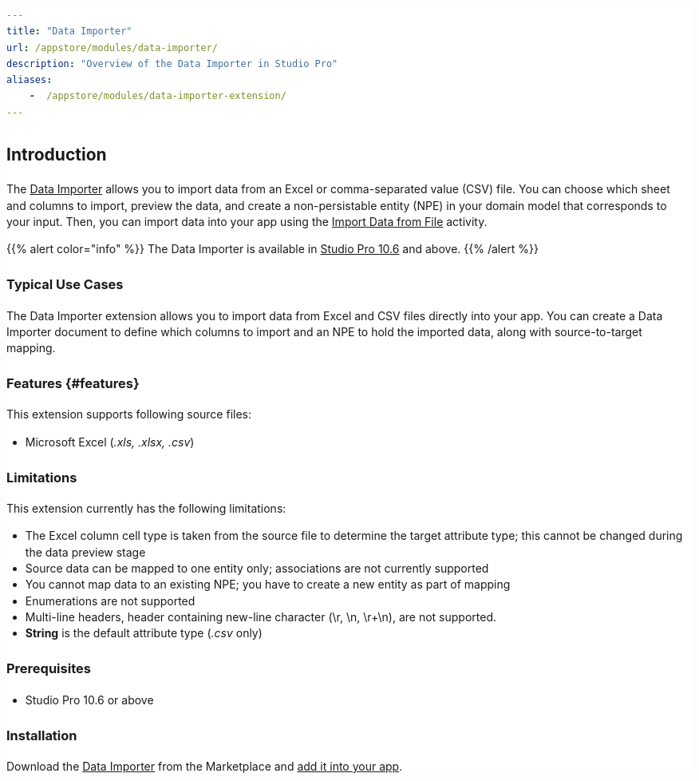 ```yaml
---
title: "Data Importer"
url: /appstore/modules/data-importer/
description: "Overview of the Data Importer in Studio Pro"
aliases:
    -  /appstore/modules/data-importer-extension/
---
```


## Introduction

The [Data Importer](https://marketplace.mendix.com/link/component/219833) allows you to import data from an Excel or comma-separated value (CSV) file. You can choose which sheet and columns to import, preview the data, and create a non-persistable entity (NPE) in your domain model that corresponds to your input. Then, you can import data into your app using the [Import Data from File](/refguide/import-data-from-file/) activity.

{{% alert color="info" %}}
The Data Importer is available in [Studio Pro 10.6](/releasenotes/studio-pro/10.6/) and above.
{{% /alert %}}

### Typical Use Cases

The Data Importer extension allows you to import data from Excel and CSV files directly into your app. You can create a Data Importer document to define which columns to import and an NPE to hold the imported data, along with source-to-target mapping. 

### Features {#features}

This extension supports following source files:

* Microsoft Excel (*.xls, .xlsx, .csv*)

### Limitations

This extension currently has the following limitations:

* The Excel column cell type is taken from the source file to determine the target attribute type; this cannot be changed during the data preview stage
* Source data can be mapped to one entity only; associations are not currently supported 
* You cannot map data to an existing NPE; you have to create a new entity as part of mapping
* Enumerations are not supported
* Multi-line headers, header containing new-line character (\r, \n, \r+\n), are not supported.
* **String** is the default attribute type (*.csv* only)

### Prerequisites

* Studio Pro 10.6 or above

### Installation

Download the [Data Importer](https://marketplace.mendix.com/link/component/219833) from the Marketplace and [add it into your app](/appstore/use-content/).
